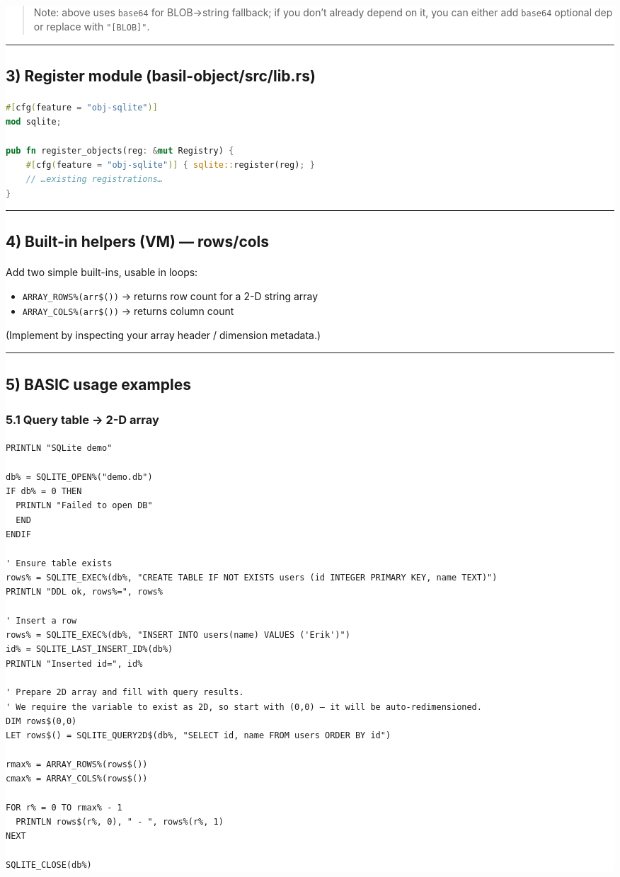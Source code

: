 > Note: above uses `base64` for BLOB→string fallback; if you don’t already depend on it, you can either add `base64` optional dep or replace with `"[BLOB]"`.

---

## 3) Register module (basil-object/src/lib.rs)

```rust
#[cfg(feature = "obj-sqlite")]
mod sqlite;

pub fn register_objects(reg: &mut Registry) {
    #[cfg(feature = "obj-sqlite")] { sqlite::register(reg); }
    // …existing registrations…
}
```

---

## 4) Built-in helpers (VM) — rows/cols

Add two simple built-ins, usable in loops:

* `ARRAY_ROWS%(arr$())` → returns row count for a 2-D string array
* `ARRAY_COLS%(arr$())` → returns column count

(Implement by inspecting your array header / dimension metadata.)

---

## 5) BASIC usage examples

### 5.1 Query table → 2-D array

```basil
PRINTLN "SQLite demo"

db% = SQLITE_OPEN%("demo.db")
IF db% = 0 THEN
  PRINTLN "Failed to open DB"
  END
ENDIF

' Ensure table exists
rows% = SQLITE_EXEC%(db%, "CREATE TABLE IF NOT EXISTS users (id INTEGER PRIMARY KEY, name TEXT)")
PRINTLN "DDL ok, rows%=", rows%

' Insert a row
rows% = SQLITE_EXEC%(db%, "INSERT INTO users(name) VALUES ('Erik')")
id% = SQLITE_LAST_INSERT_ID%(db%)
PRINTLN "Inserted id=", id%

' Prepare 2D array and fill with query results.
' We require the variable to exist as 2D, so start with (0,0) — it will be auto-redimensioned.
DIM rows$(0,0)
LET rows$() = SQLITE_QUERY2D$(db%, "SELECT id, name FROM users ORDER BY id")

rmax% = ARRAY_ROWS%(rows$())
cmax% = ARRAY_COLS%(rows$())

FOR r% = 0 TO rmax% - 1
  PRINTLN rows$(r%, 0), " - ", rows%(r%, 1)
NEXT

SQLITE_CLOSE(db%)
```
